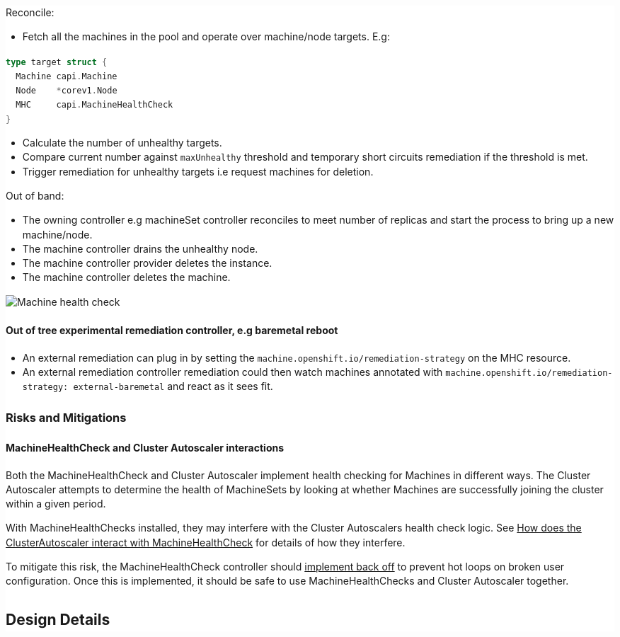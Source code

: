 Reconcile:
- Fetch all the machines in the pool and operate over machine/node targets. E.g:
```go
type target struct {
  Machine capi.Machine
  Node    *corev1.Node
  MHC     capi.MachineHealthCheck
}
```

- Calculate the number of unhealthy targets.
- Compare current number against `maxUnhealthy` threshold and temporary short circuits remediation if the threshold is met.
- Trigger remediation for unhealthy targets i.e request machines for deletion.

Out of band:
- The owning controller e.g machineSet controller reconciles to meet number of replicas and start the process to bring up a new machine/node.
- The machine controller drains the unhealthy node.
- The machine controller provider deletes the instance.
- The machine controller deletes the machine.

![Machine health check](./mhc.svg)

#### Out of tree experimental remediation controller, e.g baremetal reboot
- An external remediation can plug in by setting the `machine.openshift.io/remediation-strategy` on the MHC resource.
- An external remediation controller remediation could then watch machines annotated with `machine.openshift.io/remediation-strategy: external-baremetal` and react as it sees fit.

### Risks and Mitigations

#### MachineHealthCheck and Cluster Autoscaler interactions

Both the MachineHealthCheck and Cluster Autoscaler implement health checking for Machines in different ways.
The Cluster Autoscaler attempts to determine the health of MachineSets by looking at whether Machines are successfully
joining the cluster within a given period.

With MachineHealthChecks installed, they may interfere with the Cluster Autoscalers health check logic.
See [How does the ClusterAutoscaler interact with MachineHealthCheck](#how-does-th-clusterautoscaler-interact-with-machinehealthcheck)
for details of how they interfere.

To mitigate this risk, the MachineHealthCheck controller should [implement back off](https://issues.redhat.com/browse/OCPCLOUD-800)
to prevent hot loops on broken user configuration.
Once this is implemented, it should be safe to use MachineHealthChecks and Cluster Autoscaler together.

## Design Details
